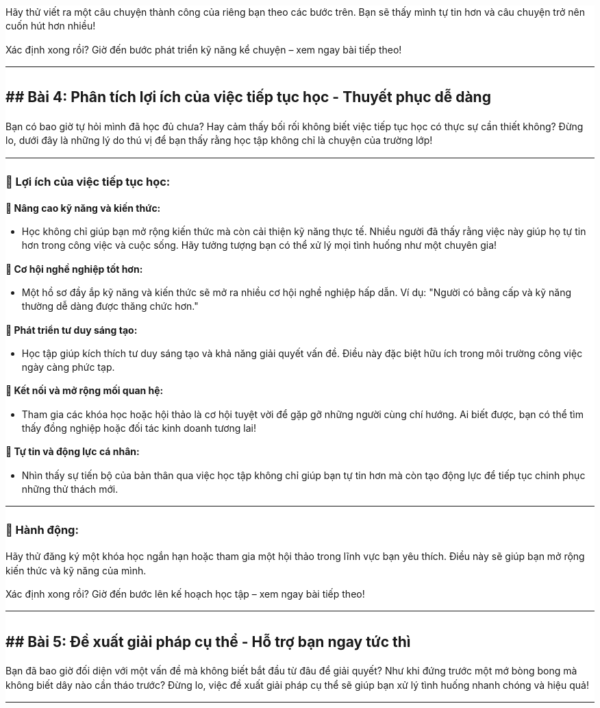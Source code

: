 Hãy thử viết ra một câu chuyện thành công của riêng bạn theo các bước trên. Bạn sẽ thấy mình tự tin hơn và câu chuyện trở nên cuốn hút hơn nhiều!

Xác định xong rồi? Giờ đến bước phát triển kỹ năng kể chuyện – xem ngay bài tiếp theo!

---
## ## Bài 4: Phân tích lợi ích của việc tiếp tục học - Thuyết phục dễ dàng

Bạn có bao giờ tự hỏi mình đã học đủ chưa? Hay cảm thấy bối rối không biết việc tiếp tục học có thực sự cần thiết không? Đừng lo, dưới đây là những lý do thú vị để bạn thấy rằng học tập không chỉ là chuyện của trường lớp!

---

### 📌 Lợi ích của việc tiếp tục học:

**🔹 Nâng cao kỹ năng và kiến thức:**
- Học không chỉ giúp bạn mở rộng kiến thức mà còn cải thiện kỹ năng thực tế. Nhiều người đã thấy rằng việc này giúp họ tự tin hơn trong công việc và cuộc sống. Hãy tưởng tượng bạn có thể xử lý mọi tình huống như một chuyên gia!

**🔹 Cơ hội nghề nghiệp tốt hơn:**
- Một hồ sơ đầy ắp kỹ năng và kiến thức sẽ mở ra nhiều cơ hội nghề nghiệp hấp dẫn. Ví dụ: "Người có bằng cấp và kỹ năng thường dễ dàng được thăng chức hơn."

**🔹 Phát triển tư duy sáng tạo:**
- Học tập giúp kích thích tư duy sáng tạo và khả năng giải quyết vấn đề. Điều này đặc biệt hữu ích trong môi trường công việc ngày càng phức tạp.

**🔹 Kết nối và mở rộng mối quan hệ:**
- Tham gia các khóa học hoặc hội thảo là cơ hội tuyệt vời để gặp gỡ những người cùng chí hướng. Ai biết được, bạn có thể tìm thấy đồng nghiệp hoặc đối tác kinh doanh tương lai!

**🔹 Tự tin và động lực cá nhân:**
- Nhìn thấy sự tiến bộ của bản thân qua việc học tập không chỉ giúp bạn tự tin hơn mà còn tạo động lực để tiếp tục chinh phục những thử thách mới.

---

### 🚀 Hành động:

Hãy thử đăng ký một khóa học ngắn hạn hoặc tham gia một hội thảo trong lĩnh vực bạn yêu thích. Điều này sẽ giúp bạn mở rộng kiến thức và kỹ năng của mình.

Xác định xong rồi? Giờ đến bước lên kế hoạch học tập – xem ngay bài tiếp theo!

---
## ## Bài 5: Đề xuất giải pháp cụ thể - Hỗ trợ bạn ngay tức thì

Bạn đã bao giờ đối diện với một vấn đề mà không biết bắt đầu từ đâu để giải quyết? Như khi đứng trước một mớ bòng bong mà không biết dây nào cần tháo trước? Đừng lo, việc đề xuất giải pháp cụ thể sẽ giúp bạn xử lý tình huống nhanh chóng và hiệu quả!

---